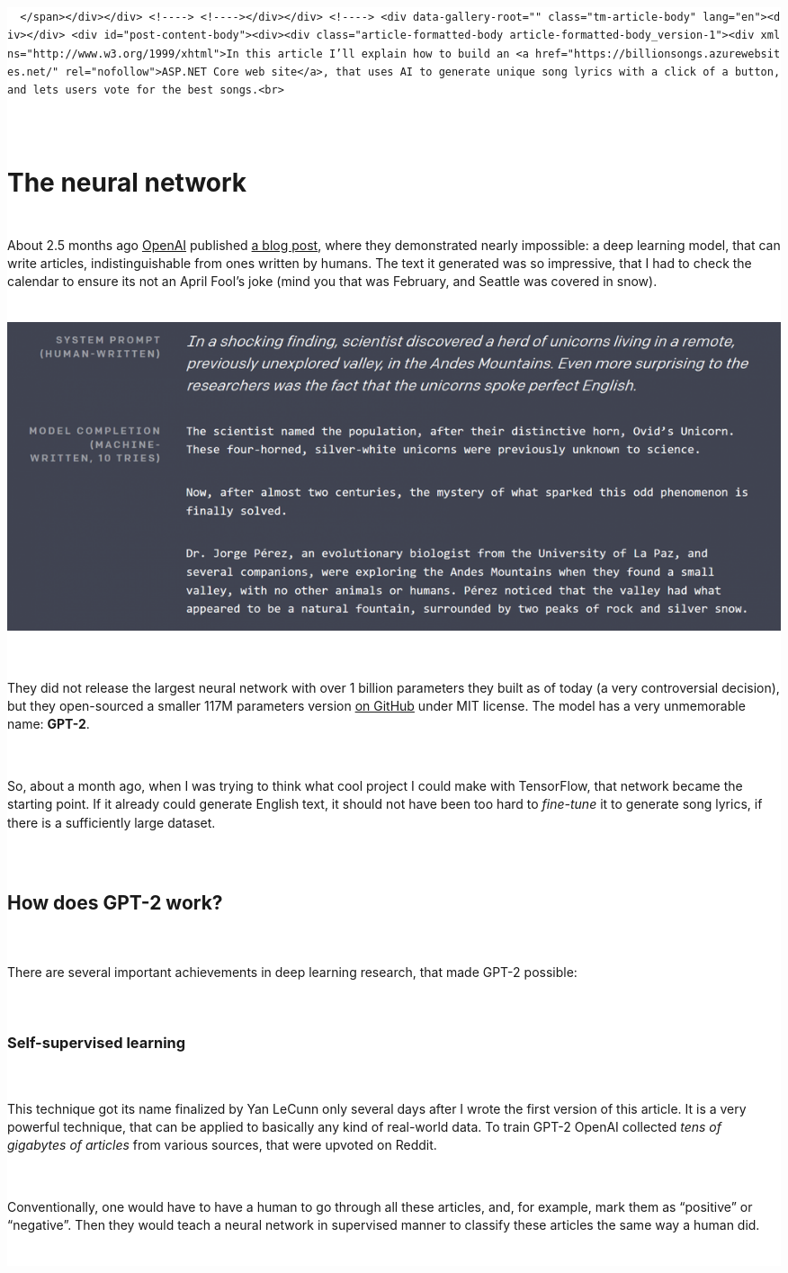       </span></div></div> <!----> <!----></div></div> <!----> <div data-gallery-root="" class="tm-article-body" lang="en"><div></div> <div id="post-content-body"><div><div class="article-formatted-body article-formatted-body_version-1"><div xmlns="http://www.w3.org/1999/xhtml">In this article I’ll explain how to build an <a href="https://billionsongs.azurewebsites.net/" rel="nofollow">ASP.NET Core web site</a>, that uses AI to generate unique song lyrics with a click of a button, and lets users vote for the best songs.<br>
<a name="habracut"></a><br>
<h1>The neural network</h1><br>
About 2.5 months ago <a href="https://openai.com/" rel="nofollow">OpenAI</a> published <a href="https://openai.com/blog/better-language-models/" rel="nofollow">a blog post</a>,
 where they demonstrated nearly impossible: a deep learning model, that 
can write articles, indistinguishable from ones written by humans. The 
text it generated was so impressive, that I had to check the calendar to
 ensure its not an April Fool’s joke (mind you that was February, and 
Seattle was covered in snow).<br>
<br>
<p><img src="/Writing%20billion%20songs%20with%20C%23%20and%20Deep%20Learning_files/dfoknc5wbfxrkyvigyygtz9kctw.png" alt="GPT-2 text sample" data-src="https://habrastorage.org/webt/df/ok/nc/dfoknc5wbfxrkyvigyygtz9kctw.png"></p><br>
<p>They did not release the largest neural network with over 1 billion 
parameters they built as of today (a very controversial decision), but 
they open-sourced a smaller 117M parameters version <a href="https://github.com/openai/gpt-2" rel="nofollow">on GitHub</a> under MIT license. The model has a very unmemorable name: <b>GPT-2</b>.</p><br>
<p>So, about a month ago, when I was trying to think what cool project I
 could make with TensorFlow, that network became the starting point. If 
it already could generate English text, it should not have been too hard
 to <i>fine-tune </i>it to generate song lyrics, if there is a sufficiently large dataset.</p><br>
<h2>How does GPT-2 work?</h2><br>
<p>There are several important achievements in deep learning research, that made GPT-2 possible:</p><br>
<h3>Self-supervised learning</h3><br>
<p>This technique got its name finalized by Yan LeCunn only several days
 after I wrote the first version of this article. It is a very powerful 
technique, that can be applied to basically any kind of real-world data.
 To train GPT-2 OpenAI collected <i>tens of gigabytes of articles</i> from various sources, that were upvoted on Reddit.</p><br>
<p>Conventionally, one would have to have a human to go through all 
these articles, and, for example, mark them as “positive” or “negative”.
 Then they would teach a neural network in supervised manner to classify
 these articles the same way a human did.</p><br>